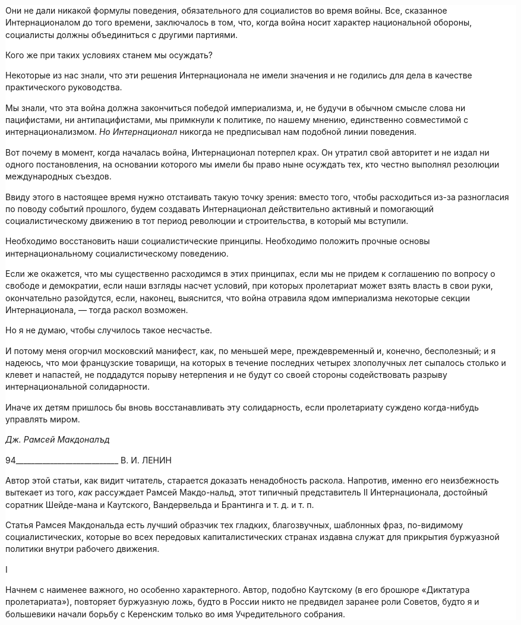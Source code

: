 Они не дали никакой формулы поведения, обязательного для социалистов во время войны. Все, ска­занное Интернационалом до того времени, заключалось в том, что, когда война носит характер нацио­нальной обороны, социалисты должны объединиться с другими партиями.

Кого же при таких условиях станем мы осуждать?

Некоторые из нас знали, что эти решения Интернационала не имели значения и не годились для дела в качестве практического руководства.

Мы знали, что эта война должна закончиться победой империализма, и, не будучи в обычном смысле слова ни пацифистами, ни антипацифистами, мы примкнули к политике, по нашему мнению, единствен­но совместимой с интернационализмом. _Но Интернационал_ никогда не предписывал нам подобной ли­нии поведения.

Вот почему в момент, когда началась война, Интернационал потерпел крах. Он утратил свой автори­тет и не издал ни одного постановления, на основании которого мы имели бы право ныне осуждать тех, кто честно выполнял резолюции международных съездов.

Ввиду этого в настоящее время нужно отстаивать такую точку зрения: вместо того, чтобы расходить­ся из-за разногласия по поводу событий прошлого, будем создавать Интернационал действительно ак­тивный и помогающий социалистическому движению в тот период революции и строительства, в кото­рый мы вступили.

Необходимо восстановить наши социалистические принципы. Необходимо положить прочные осно­вы интернациональному социалистическому поведению.

Если же окажется, что мы существенно расходимся в этих принципах, если мы не придем к соглаше­нию по вопросу о свободе и демократии, если наши взгляды насчет условий, при которых пролетариат может взять власть в свои руки, окончательно разойдутся, если, наконец, выяснится, что война отравила ядом империализма некоторые секции Интернационала, — тогда раскол возможен.

Но я не думаю, чтобы случилось такое несчастье.

И потому меня огорчил московский манифест, как, по меньшей мере, преждевременный и, конечно, бесполезный; и я надеюсь, что мои французские товарищи, на которых в течение последних четырех злополучных лет сыпалось столько и клевет и напастей, не поддадутся порыву нетерпения и не будут со своей стороны содействовать разрыву интернациональной солидарности.

Иначе их детям пришлось бы вновь восстанавливать эту солидарность, если пролетариату суждено когда-нибудь управлять миром.

_Дж. Рамсей Макдоналъд_

  

94___________________________ В. И. ЛЕНИН

Автор этой статьи, как видит читатель, старается доказать ненадобность раскола. Напротив, именно его неизбежность вытекает из того, _как_ рассуждает Рамсей Макдо-нальд, этот типичный представитель II Интернационала, достойный соратник Шейде-мана и Каутского, Вандервельда и Брантинга и т. д. и т. п.

Статья Рамсея Макдональда есть лучший образчик тех гладких, благозвучных, шаб­лонных фраз, по-видимому социалистических, которые во всех передовых капитали­стических странах издавна служат для прикрытия буржуазной политики внутри рабо­чего движения.

I

Начнем с наименее важного, но особенно характерного. Автор, подобно Каутскому (в его брошюре «Диктатура пролетариата»), повторяет буржуазную ложь, будто в Рос­сии никто не предвидел заранее роли Советов, будто я и большевики начали борьбу с Керенским только во имя Учредительного собрания.
